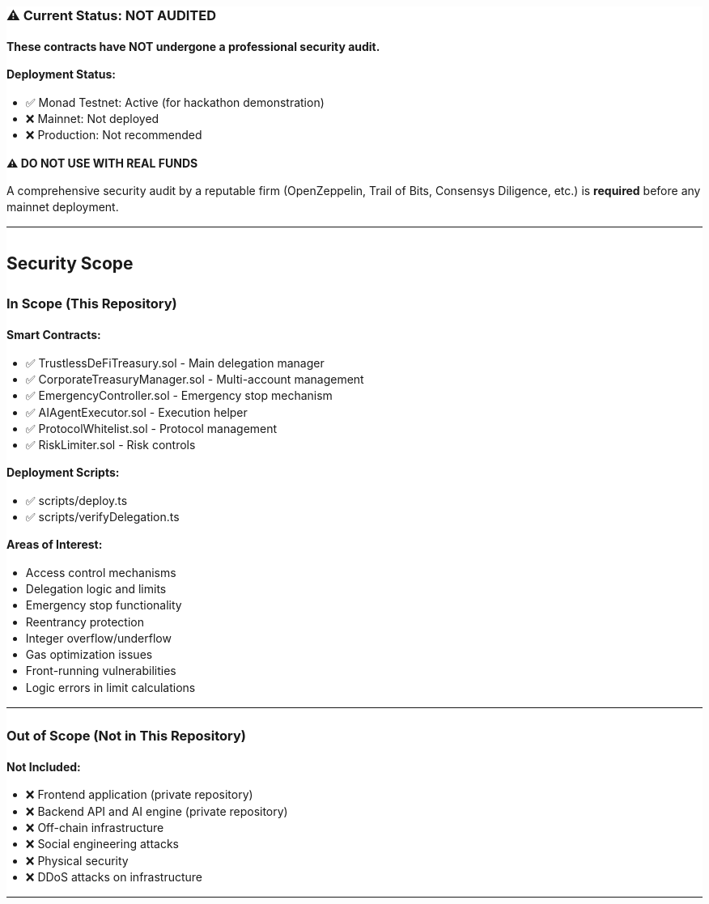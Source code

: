 ### ⚠️ Current Status: NOT AUDITED

**These contracts have NOT undergone a professional security audit.**

**Deployment Status:**
- ✅ Monad Testnet: Active (for hackathon demonstration)
- ❌ Mainnet: Not deployed
- ❌ Production: Not recommended

**⚠️ DO NOT USE WITH REAL FUNDS**

A comprehensive security audit by a reputable firm (OpenZeppelin, Trail of Bits, Consensys Diligence, etc.) is **required** before any mainnet deployment.

---

## Security Scope

### In Scope (This Repository)

**Smart Contracts:**
- ✅ TrustlessDeFiTreasury.sol - Main delegation manager
- ✅ CorporateTreasuryManager.sol - Multi-account management
- ✅ EmergencyController.sol - Emergency stop mechanism
- ✅ AIAgentExecutor.sol - Execution helper
- ✅ ProtocolWhitelist.sol - Protocol management
- ✅ RiskLimiter.sol - Risk controls

**Deployment Scripts:**
- ✅ scripts/deploy.ts
- ✅ scripts/verifyDelegation.ts

**Areas of Interest:**
- Access control mechanisms
- Delegation logic and limits
- Emergency stop functionality
- Reentrancy protection
- Integer overflow/underflow
- Gas optimization issues
- Front-running vulnerabilities
- Logic errors in limit calculations

---

### Out of Scope (Not in This Repository)

**Not Included:**
- ❌ Frontend application (private repository)
- ❌ Backend API and AI engine (private repository)
- ❌ Off-chain infrastructure
- ❌ Social engineering attacks
- ❌ Physical security
- ❌ DDoS attacks on infrastructure

---